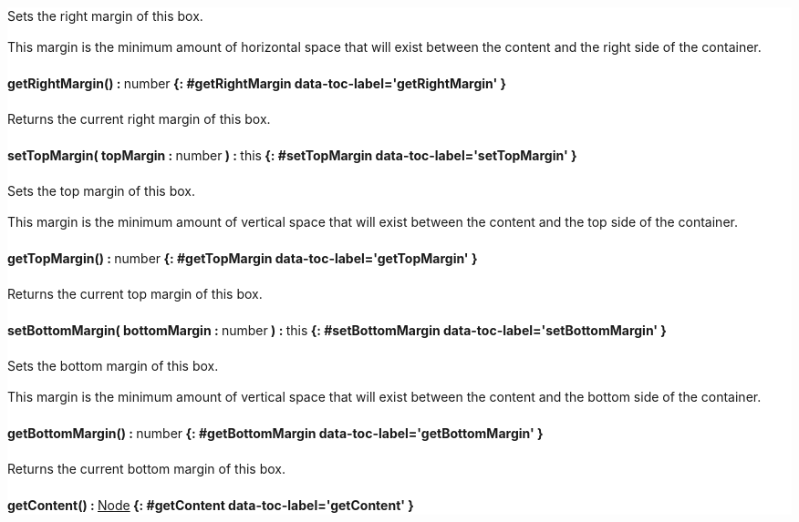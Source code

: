 Sets the right margin of this box.

This margin is the minimum amount of horizontal space that will exist between the content and the right side of
the container.

#### getRightMargin() : <span style="font-weight: 400;"><span style="color: hsla(calc(var(--md-hue) + 180deg),80%,40%,1);">number</span></span> {: #getRightMargin data-toc-label='getRightMargin' }

Returns the current right margin of this box.

#### setTopMargin( topMargin : <span style="font-weight: 400;"><span style="color: hsla(calc(var(--md-hue) + 180deg),80%,40%,1);">number</span></span> ) : <span style="font-weight: 400;"><span style="color: hsla(calc(var(--md-hue) + 180deg),80%,40%,1);">this</span></span> {: #setTopMargin data-toc-label='setTopMargin' }

Sets the top margin of this box.

This margin is the minimum amount of vertical space that will exist between the content and the top side of the
container.

#### getTopMargin() : <span style="font-weight: 400;"><span style="color: hsla(calc(var(--md-hue) + 180deg),80%,40%,1);">number</span></span> {: #getTopMargin data-toc-label='getTopMargin' }

Returns the current top margin of this box.

#### setBottomMargin( bottomMargin : <span style="font-weight: 400;"><span style="color: hsla(calc(var(--md-hue) + 180deg),80%,40%,1);">number</span></span> ) : <span style="font-weight: 400;"><span style="color: hsla(calc(var(--md-hue) + 180deg),80%,40%,1);">this</span></span> {: #setBottomMargin data-toc-label='setBottomMargin' }

Sets the bottom margin of this box.

This margin is the minimum amount of vertical space that will exist between the content and the bottom side of the
container.

#### getBottomMargin() : <span style="font-weight: 400;"><span style="color: hsla(calc(var(--md-hue) + 180deg),80%,40%,1);">number</span></span> {: #getBottomMargin data-toc-label='getBottomMargin' }

Returns the current bottom margin of this box.

#### getContent() : <span style="font-weight: 400;">[Node](../scenery/Node.md)</span> {: #getContent data-toc-label='getContent' }
